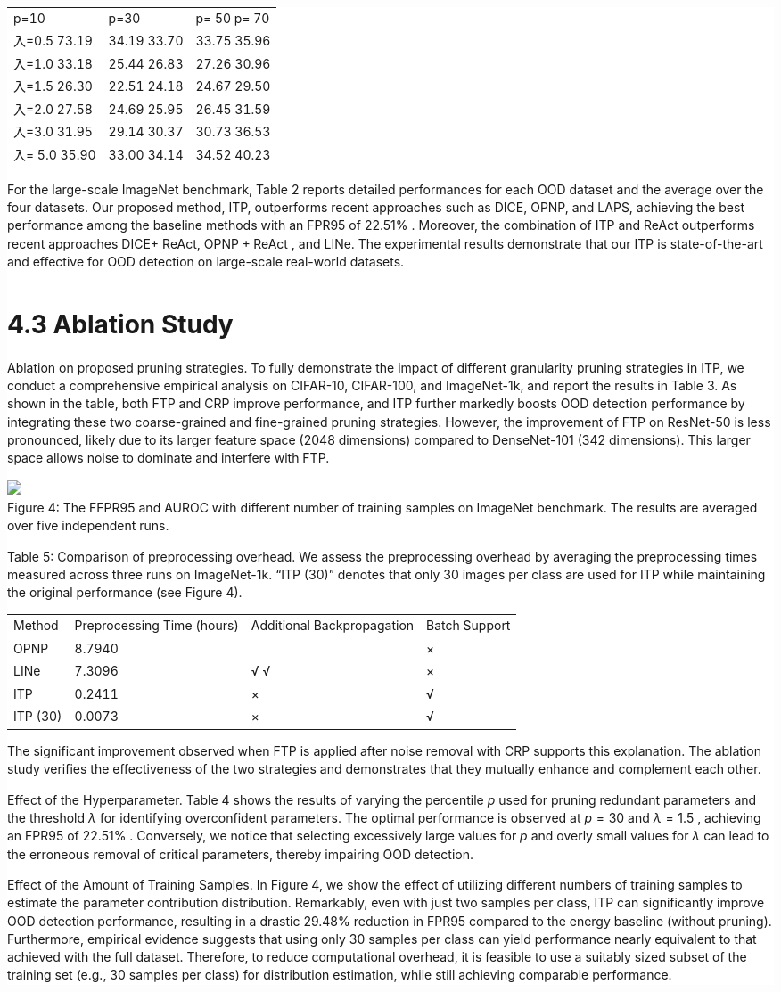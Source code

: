 <html><body><table><tr><td>p=10</td><td>p=30</td><td>p= 50 p= 70</td></tr><tr><td>入=0.5 73.19</td><td>34.19 33.70</td><td>33.75 35.96</td></tr><tr><td>入=1.0 33.18</td><td>25.44 26.83</td><td>27.26 30.96</td></tr><tr><td>入=1.5 26.30</td><td>22.51 24.18</td><td>24.67 29.50</td></tr><tr><td>入=2.0 27.58</td><td>24.69 25.95</td><td>26.45 31.59</td></tr><tr><td>入=3.0 31.95</td><td>29.14 30.37</td><td>30.73 36.53</td></tr><tr><td>入= 5.0 35.90</td><td>33.00 34.14</td><td>34.52 40.23</td></tr></table></body></html>

For the large-scale ImageNet benchmark, Table 2 reports detailed performances for each OOD dataset and the average over the four datasets. Our proposed method, ITP, outperforms recent approaches such as DICE, OPNP, and LAPS, achieving the best performance among the baseline methods with an FPR95 of $2 2 . 5 1 \%$ . Moreover, the combination of ITP and ReAct outperforms recent approaches $\mathrm { D I C E } +$ ReAct, $\mathrm { O P N P + R e A c t }$ , and LINe. The experimental results demonstrate that our ITP is state-of-the-art and effective for OOD detection on large-scale real-world datasets.

# 4.3 Ablation Study

Ablation on proposed pruning strategies. To fully demonstrate the impact of different granularity pruning strategies in ITP, we conduct a comprehensive empirical analysis on CIFAR-10, CIFAR-100, and ImageNet-1k, and report the results in Table 3. As shown in the table, both FTP and CRP improve performance, and ITP further markedly boosts OOD detection performance by integrating these two coarse-grained and fine-grained pruning strategies. However, the improvement of FTP on ResNet-50 is less pronounced, likely due to its larger feature space (2048 dimensions) compared to DenseNet-101 (342 dimensions). This larger space allows noise to dominate and interfere with FTP.

![](images/49eb52e1563403c84461c75d32b8b94624004bf9629ccba70af6414c84399dd8.jpg)  
Figure 4: The FFPR95 and AUROC with different number of training samples on ImageNet benchmark. The results are averaged over five independent runs.

Table 5: Comparison of preprocessing overhead. We assess the preprocessing overhead by averaging the preprocessing times measured across three runs on ImageNet-1k. “ITP (30)” denotes that only 30 images per class are used for ITP while maintaining the original performance (see Figure 4).   

<html><body><table><tr><td>Method</td><td>Preprocessing Time (hours)</td><td>Additional Backpropagation</td><td>Batch Support</td></tr><tr><td>OPNP</td><td>8.7940</td><td></td><td>×</td></tr><tr><td>LINe</td><td>7.3096</td><td>√ √</td><td>×</td></tr><tr><td>ITP</td><td>0.2411</td><td>×</td><td>√</td></tr><tr><td>ITP (30)</td><td>0.0073</td><td>×</td><td>√</td></tr></table></body></html>

The significant improvement observed when FTP is applied after noise removal with CRP supports this explanation. The ablation study verifies the effectiveness of the two strategies and demonstrates that they mutually enhance and complement each other.

Effect of the Hyperparameter. Table 4 shows the results of varying the percentile $p$ used for pruning redundant parameters and the threshold $\lambda$ for identifying overconfident parameters. The optimal performance is observed at $p = 3 0$ and $\lambda = 1 . 5$ , achieving an FPR95 of $2 2 . 5 1 \%$ . Conversely, we notice that selecting excessively large values for $p$ and overly small values for $\lambda$ can lead to the erroneous removal of critical parameters, thereby impairing OOD detection.

Effect of the Amount of Training Samples. In Figure 4, we show the effect of utilizing different numbers of training samples to estimate the parameter contribution distribution. Remarkably, even with just two samples per class, ITP can significantly improve OOD detection performance, resulting in a drastic $2 9 . 4 8 \%$ reduction in FPR95 compared to the energy baseline (without pruning). Furthermore, empirical evidence suggests that using only 30 samples per class can yield performance nearly equivalent to that achieved with the full dataset. Therefore, to reduce computational overhead, it is feasible to use a suitably sized subset of the training set (e.g., 30 samples per class) for distribution estimation, while still achieving comparable performance.
